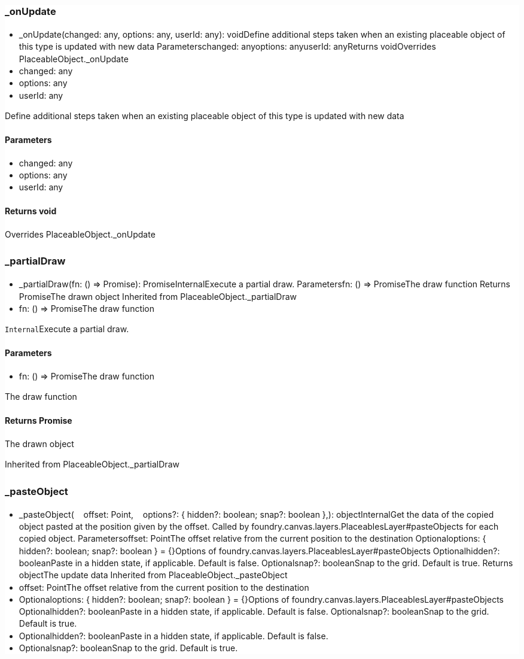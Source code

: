 ### _onUpdate

- _onUpdate(changed: any, options: any, userId: any): voidDefine additional steps taken when an existing placeable object of this type is updated with new data
Parameterschanged: anyoptions: anyuserId: anyReturns voidOverrides PlaceableObject._onUpdate
- changed: any
- options: any
- userId: any

Define additional steps taken when an existing placeable object of this type is updated with new data


#### Parameters

- changed: any
- options: any
- userId: any


#### Returns void

Overrides PlaceableObject._onUpdate


### _partialDraw

- _partialDraw(fn: () => Promise<void>): Promise<PlaceableObject>InternalExecute a partial draw.
Parametersfn: () => Promise<void>The draw function
Returns Promise<PlaceableObject>The drawn object
Inherited from PlaceableObject._partialDraw
- fn: () => Promise<void>The draw function

`Internal`Execute a partial draw.


#### Parameters

- fn: () => Promise<void>The draw function

The draw function


#### Returns Promise<PlaceableObject>

The drawn object

Inherited from PlaceableObject._partialDraw


### _pasteObject

- _pasteObject(    offset: Point,    options?: { hidden?: boolean; snap?: boolean },): objectInternalGet the data of the copied object pasted at the position given by the offset.
Called by foundry.canvas.layers.PlaceablesLayer#pasteObjects for each copied object.
Parametersoffset: PointThe offset relative from the current position to the destination
Optionaloptions: { hidden?: boolean; snap?: boolean } = {}Options of foundry.canvas.layers.PlaceablesLayer#pasteObjects
Optionalhidden?: booleanPaste in a hidden state, if applicable. Default is false.
Optionalsnap?: booleanSnap to the grid. Default is true.
Returns objectThe update data
Inherited from PlaceableObject._pasteObject
- offset: PointThe offset relative from the current position to the destination
- Optionaloptions: { hidden?: boolean; snap?: boolean } = {}Options of foundry.canvas.layers.PlaceablesLayer#pasteObjects
Optionalhidden?: booleanPaste in a hidden state, if applicable. Default is false.
Optionalsnap?: booleanSnap to the grid. Default is true.
- Optionalhidden?: booleanPaste in a hidden state, if applicable. Default is false.
- Optionalsnap?: booleanSnap to the grid. Default is true.
